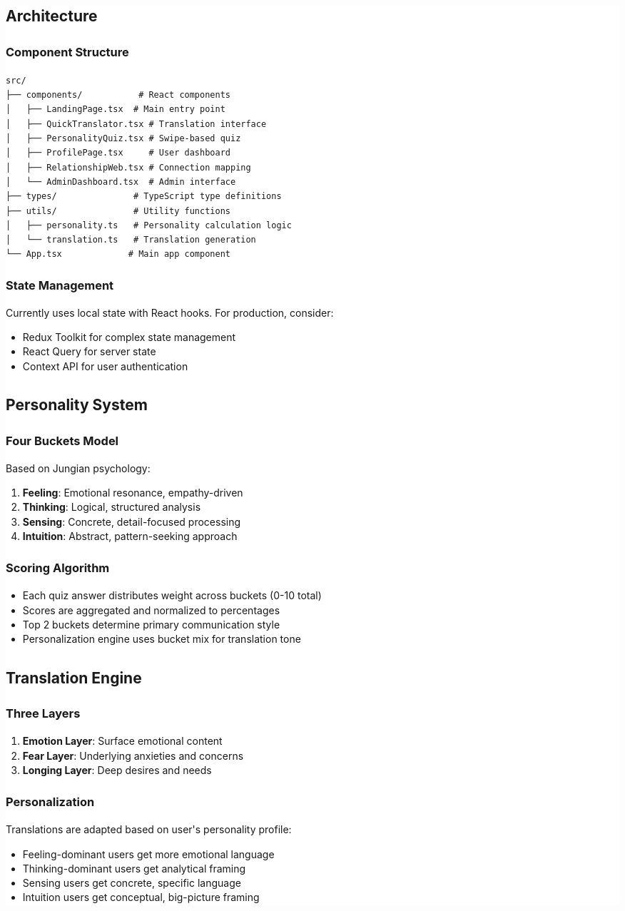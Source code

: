 ## Architecture

### Component Structure
```
src/
├── components/           # React components
│   ├── LandingPage.tsx  # Main entry point
│   ├── QuickTranslator.tsx # Translation interface
│   ├── PersonalityQuiz.tsx # Swipe-based quiz
│   ├── ProfilePage.tsx     # User dashboard
│   ├── RelationshipWeb.tsx # Connection mapping
│   └── AdminDashboard.tsx  # Admin interface
├── types/               # TypeScript type definitions
├── utils/               # Utility functions
│   ├── personality.ts   # Personality calculation logic
│   └── translation.ts   # Translation generation
└── App.tsx             # Main app component
```

### State Management
Currently uses local state with React hooks. For production, consider:
- Redux Toolkit for complex state management
- React Query for server state
- Context API for user authentication

## Personality System

### Four Buckets Model
Based on Jungian psychology:

1. **Feeling**: Emotional resonance, empathy-driven
2. **Thinking**: Logical, structured analysis
3. **Sensing**: Concrete, detail-focused processing
4. **Intuition**: Abstract, pattern-seeking approach

### Scoring Algorithm
- Each quiz answer distributes weight across buckets (0-10 total)
- Scores are aggregated and normalized to percentages
- Top 2 buckets determine primary communication style
- Personalization engine uses bucket mix for translation tone

## Translation Engine

### Three Layers
1. **Emotion Layer**: Surface emotional content
2. **Fear Layer**: Underlying anxieties and concerns
3. **Longing Layer**: Deep desires and needs

### Personalization
Translations are adapted based on user's personality profile:
- Feeling-dominant users get more emotional language
- Thinking-dominant users get analytical framing
- Sensing users get concrete, specific language
- Intuition users get conceptual, big-picture framing
